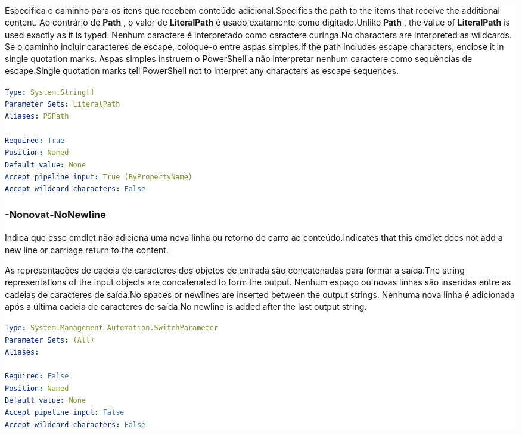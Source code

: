 <span data-ttu-id="2ea73-209">Especifica o caminho para os itens que recebem conteúdo adicional.</span><span class="sxs-lookup"><span data-stu-id="2ea73-209">Specifies the path to the items that receive the additional content.</span></span> <span data-ttu-id="2ea73-210">Ao contrário de **Path** , o valor de **LiteralPath** é usado exatamente como digitado.</span><span class="sxs-lookup"><span data-stu-id="2ea73-210">Unlike **Path** , the value of **LiteralPath** is used exactly as it is typed.</span></span> <span data-ttu-id="2ea73-211">Nenhum caractere é interpretado como caractere curinga.</span><span class="sxs-lookup"><span data-stu-id="2ea73-211">No characters are interpreted as wildcards.</span></span> <span data-ttu-id="2ea73-212">Se o caminho incluir caracteres de escape, coloque-o entre aspas simples.</span><span class="sxs-lookup"><span data-stu-id="2ea73-212">If the path includes escape characters, enclose it in single quotation marks.</span></span> <span data-ttu-id="2ea73-213">Aspas simples instruem o PowerShell a não interpretar nenhum caractere como sequências de escape.</span><span class="sxs-lookup"><span data-stu-id="2ea73-213">Single quotation marks tell PowerShell not to interpret any characters as escape sequences.</span></span>

```yaml
Type: System.String[]
Parameter Sets: LiteralPath
Aliases: PSPath

Required: True
Position: Named
Default value: None
Accept pipeline input: True (ByPropertyName)
Accept wildcard characters: False
```

### <span data-ttu-id="2ea73-214">-Nonovat</span><span class="sxs-lookup"><span data-stu-id="2ea73-214">-NoNewline</span></span>

<span data-ttu-id="2ea73-215">Indica que esse cmdlet não adiciona uma nova linha ou retorno de carro ao conteúdo.</span><span class="sxs-lookup"><span data-stu-id="2ea73-215">Indicates that this cmdlet does not add a new line or carriage return to the content.</span></span>

<span data-ttu-id="2ea73-216">As representações de cadeia de caracteres dos objetos de entrada são concatenadas para formar a saída.</span><span class="sxs-lookup"><span data-stu-id="2ea73-216">The string representations of the input objects are concatenated to form the output.</span></span> <span data-ttu-id="2ea73-217">Nenhum espaço ou novas linhas são inseridas entre as cadeias de caracteres de saída.</span><span class="sxs-lookup"><span data-stu-id="2ea73-217">No spaces or newlines are inserted between the output strings.</span></span> <span data-ttu-id="2ea73-218">Nenhuma nova linha é adicionada após a última cadeia de caracteres de saída.</span><span class="sxs-lookup"><span data-stu-id="2ea73-218">No newline is added after the last output string.</span></span>

```yaml
Type: System.Management.Automation.SwitchParameter
Parameter Sets: (All)
Aliases:

Required: False
Position: Named
Default value: None
Accept pipeline input: False
Accept wildcard characters: False
```

